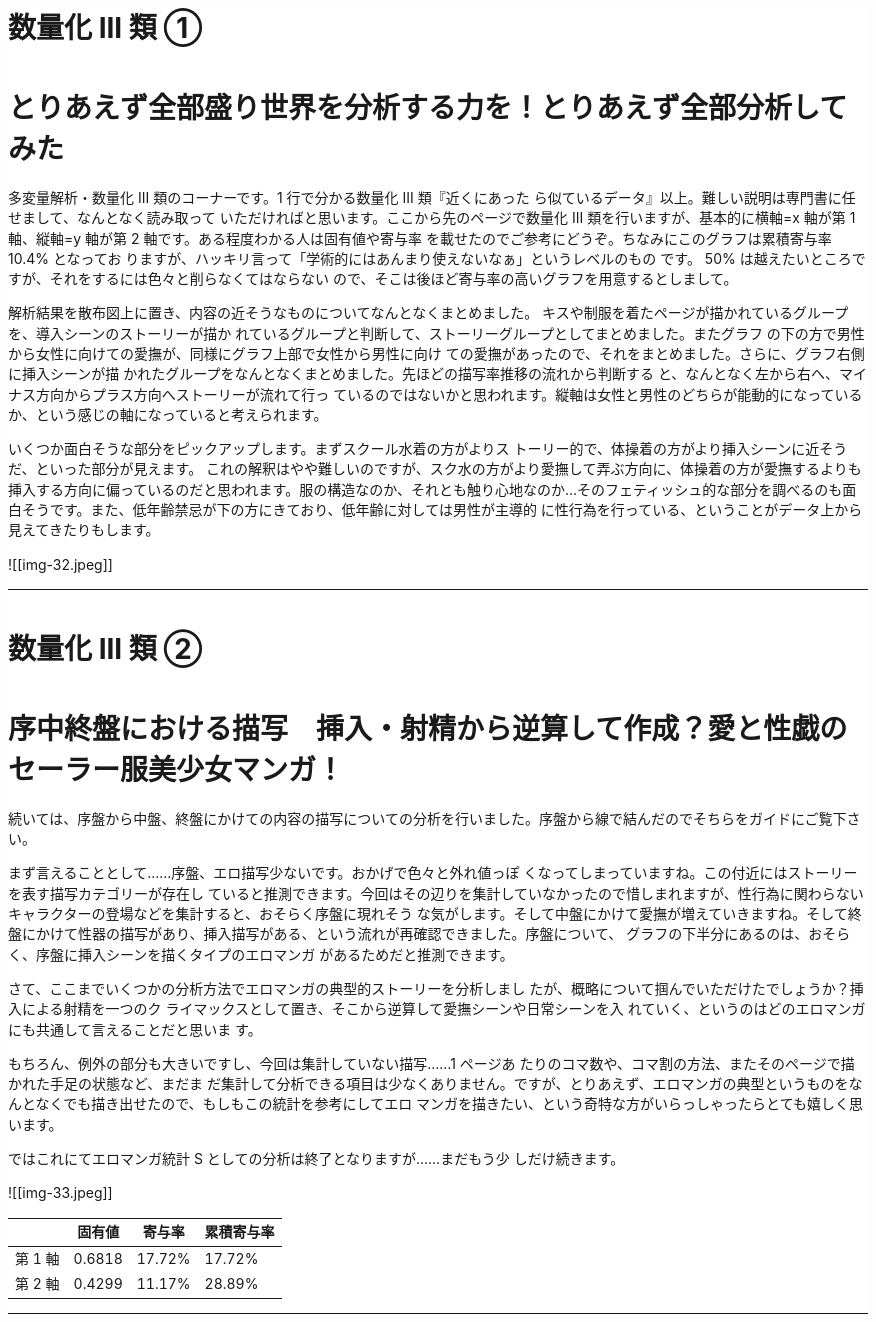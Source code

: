 
# 数量化 III 類 ①

# とりあえず全部盛り世界を分析する力を！とりあえず全部分析してみた

多変量解析・数量化 III 類のコーナーです。1 行で分かる数量化 III 類『近くにあった ら似ているデータ』以上。難しい説明は専門書に任せまして、なんとなく読み取って いただければと思います。ここから先のページで数量化 III 類を行いますが、基本的に横軸=x 軸が第 1 軸、縦軸=y 軸が第 2 軸です。ある程度わかる人は固有値や寄与率 を載せたのでご参考にどうぞ。ちなみにこのグラフは累積寄与率 10.4% となってお りますが、ハッキリ言って「学術的にはあんまり使えないなぁ」というレベルのもの です。 50% は越えたいところですが、それをするには色々と削らなくてはならない ので、そこは後ほど寄与率の高いグラフを用意するとしまして。

解析結果を散布図上に置き、内容の近そうなものについてなんとなくまとめました。 キスや制服を着たページが描かれているグループを、導入シーンのストーリーが描か れているグループと判断して、ストーリーグループとしてまとめました。またグラフ の下の方で男性から女性に向けての愛撫が、同様にグラフ上部で女性から男性に向け ての愛撫があったので、それをまとめました。さらに、グラフ右側に挿入シーンが描 かれたグループをなんとなくまとめました。先ほどの描写率推移の流れから判断する と、なんとなく左から右へ、マイナス方向からプラス方向へストーリーが流れて行っ ているのではないかと思われます。縦軸は女性と男性のどちらが能動的になっている か、という感じの軸になっていると考えられます。

いくつか面白そうな部分をピックアップします。まずスクール水着の方がよりス トーリー的で、体操着の方がより挿入シーンに近そうだ、といった部分が見えます。 これの解釈はやや難しいのですが、スク水の方がより愛撫して弄ぶ方向に、体操着の方が愛撫するよりも挿入する方向に偏っているのだと思われます。服の構造なのか、それとも触り心地なのか…そのフェティッシュ的な部分を調べるのも面白そうです。また、低年齢禁忌が下の方にきており、低年齢に対しては男性が主導的 に性行為を行っている、ということがデータ上から見えてきたりもします。

![[img-32.jpeg]]

---

# 数量化 III 類 ②

# 序中終盤における描写　挿入・射精から逆算して作成？愛と性戯のセーラー服美少女マンガ！

続いては、序盤から中盤、終盤にかけての内容の描写についての分析を行いました。序盤から線で結んだのでそちらをガイドにご覧下さい。

まず言えることとして……序盤、エロ描写少ないです。おかげで色々と外れ値っぽ くなってしまっていますね。この付近にはストーリーを表す描写カテゴリーが存在し ていると推測できます。今回はその辺りを集計していなかったので惜しまれますが、性行為に関わらないキャラクターの登場などを集計すると、おそらく序盤に現れそう な気がします。そして中盤にかけて愛撫が増えていきますね。そして終盤にかけて性器の描写があり、挿入描写がある、という流れが再確認できました。序盤について、 グラフの下半分にあるのは、おそらく、序盤に挿入シーンを描くタイプのエロマンガ があるためだと推測できます。

さて、ここまでいくつかの分析方法でエロマンガの典型的ストーリーを分析しまし たが、概略について掴んでいただけたでしょうか？挿入による射精を一つのク ライマックスとして置き、そこから逆算して愛撫シーンや日常シーンを入 れていく、というのはどのエロマンガにも共通して言えることだと思いま す。

もちろん、例外の部分も大きいですし、今回は集計していない描写……1 ページあ たりのコマ数や、コマ割の方法、またそのページで描かれた手足の状態など、まだま だ集計して分析できる項目は少なくありません。ですが、とりあえず、エロマンガの典型というものをなんとなくでも描き出せたので、もしもこの統計を参考にしてエロ マンガを描きたい、という奇特な方がいらっしゃったらとても嬉しく思います。

ではこれにてエロマンガ統計 S としての分析は終了となりますが……まだもう少 しだけ続きます。

![[img-33.jpeg]]

|         | 固有値 | 寄与率 | 累積寄与率 |
| ------- | ------ | ------ | ---------- |
| 第 1 軸 | 0.6818 | 17.72% | 17.72%     |
| 第 2 軸 | 0.4299 | 11.17% | 28.89%     |

---
